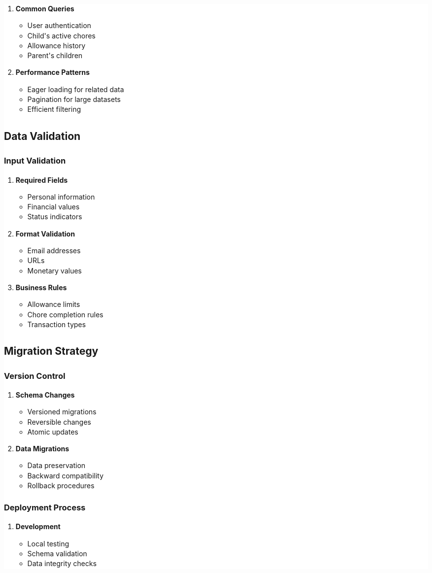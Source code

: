1. **Common Queries**

   - User authentication
   - Child's active chores
   - Allowance history
   - Parent's children

2. **Performance Patterns**
   - Eager loading for related data
   - Pagination for large datasets
   - Efficient filtering

## Data Validation

### Input Validation

1. **Required Fields**

   - Personal information
   - Financial values
   - Status indicators

2. **Format Validation**

   - Email addresses
   - URLs
   - Monetary values

3. **Business Rules**
   - Allowance limits
   - Chore completion rules
   - Transaction types

## Migration Strategy

### Version Control

1. **Schema Changes**

   - Versioned migrations
   - Reversible changes
   - Atomic updates

2. **Data Migrations**
   - Data preservation
   - Backward compatibility
   - Rollback procedures

### Deployment Process

1. **Development**

   - Local testing
   - Schema validation
   - Data integrity checks
